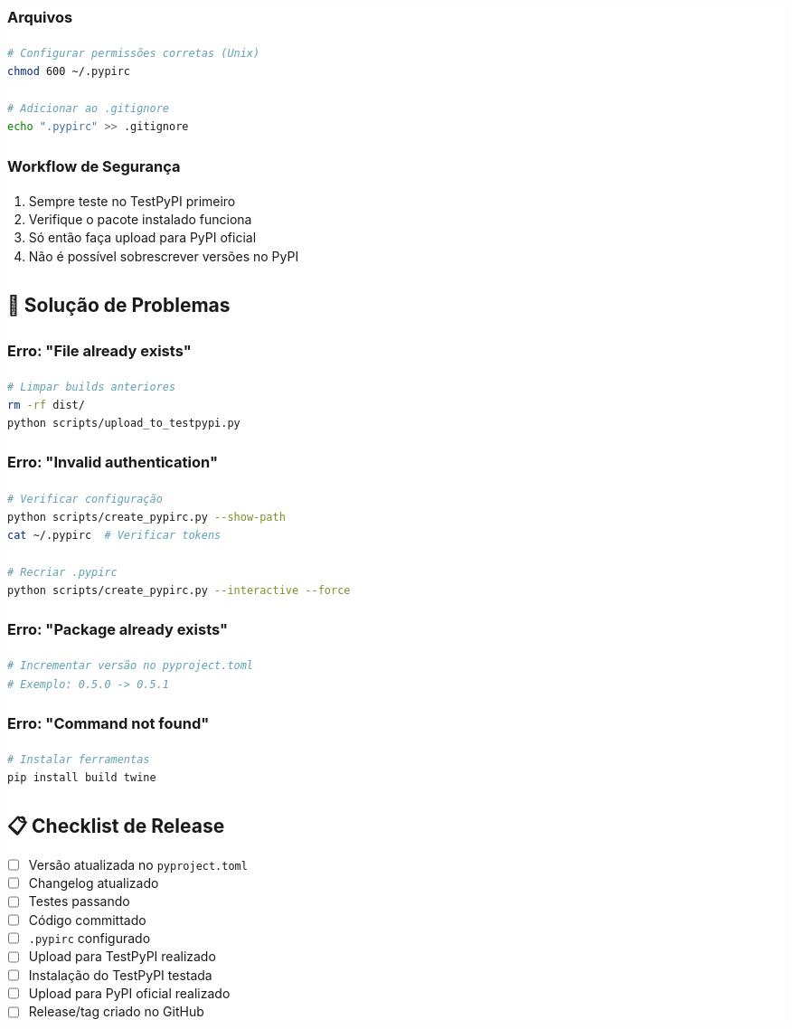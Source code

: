 ### Arquivos
```bash
# Configurar permissões corretas (Unix)
chmod 600 ~/.pypirc

# Adicionar ao .gitignore
echo ".pypirc" >> .gitignore
```

### Workflow de Segurança
1. Sempre teste no TestPyPI primeiro
2. Verifique o pacote instalado funciona
3. Só então faça upload para PyPI oficial
4. Não é possível sobrescrever versões no PyPI

## 🐛 Solução de Problemas

### Erro: "File already exists"
```bash
# Limpar builds anteriores
rm -rf dist/
python scripts/upload_to_testpypi.py
```

### Erro: "Invalid authentication"
```bash
# Verificar configuração
python scripts/create_pypirc.py --show-path
cat ~/.pypirc  # Verificar tokens

# Recriar .pypirc
python scripts/create_pypirc.py --interactive --force
```

### Erro: "Package already exists"
```bash
# Incrementar versão no pyproject.toml
# Exemplo: 0.5.0 -> 0.5.1
```

### Erro: "Command not found"
```bash
# Instalar ferramentas
pip install build twine
```

## 📋 Checklist de Release

- [ ] Versão atualizada no `pyproject.toml`
- [ ] Changelog atualizado
- [ ] Testes passando
- [ ] Código committado
- [ ] `.pypirc` configurado
- [ ] Upload para TestPyPI realizado
- [ ] Instalação do TestPyPI testada
- [ ] Upload para PyPI oficial realizado
- [ ] Release/tag criado no GitHub
